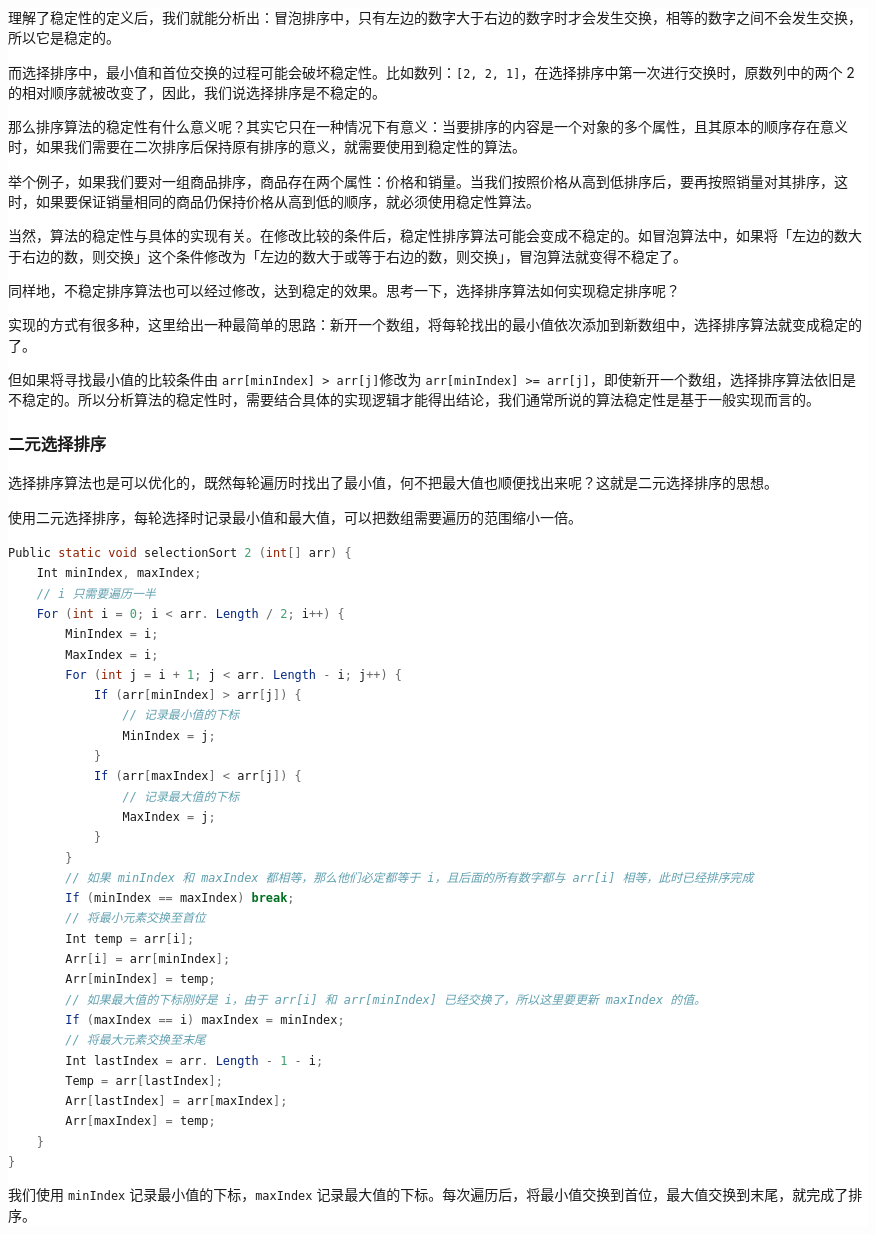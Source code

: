 理解了稳定性的定义后，我们就能分析出：冒泡排序中，只有左边的数字大于右边的数字时才会发生交换，相等的数字之间不会发生交换，所以它是稳定的。

而选择排序中，最小值和首位交换的过程可能会破坏稳定性。比如数列：`[2, 2, 1]`，在选择排序中第一次进行交换时，原数列中的两个 2 的相对顺序就被改变了，因此，我们说选择排序是不稳定的。

那么排序算法的稳定性有什么意义呢？其实它只在一种情况下有意义：当要排序的内容是一个对象的多个属性，且其原本的顺序存在意义时，如果我们需要在二次排序后保持原有排序的意义，就需要使用到稳定性的算法。

举个例子，如果我们要对一组商品排序，商品存在两个属性：价格和销量。当我们按照价格从高到低排序后，要再按照销量对其排序，这时，如果要保证销量相同的商品仍保持价格从高到低的顺序，就必须使用稳定性算法。

当然，算法的稳定性与具体的实现有关。在修改比较的条件后，稳定性排序算法可能会变成不稳定的。如冒泡算法中，如果将「左边的数大于右边的数，则交换」这个条件修改为「左边的数大于或等于右边的数，则交换」，冒泡算法就变得不稳定了。

同样地，不稳定排序算法也可以经过修改，达到稳定的效果。思考一下，选择排序算法如何实现稳定排序呢？

实现的方式有很多种，这里给出一种最简单的思路：新开一个数组，将每轮找出的最小值依次添加到新数组中，选择排序算法就变成稳定的了。

但如果将寻找最小值的比较条件由 `arr[minIndex] > arr[j]`修改为 `arr[minIndex] >= arr[j]`，即使新开一个数组，选择排序算法依旧是不稳定的。所以分析算法的稳定性时，需要结合具体的实现逻辑才能得出结论，我们通常所说的算法稳定性是基于一般实现而言的。

### 二元选择排序
选择排序算法也是可以优化的，既然每轮遍历时找出了最小值，何不把最大值也顺便找出来呢？这就是二元选择排序的思想。

使用二元选择排序，每轮选择时记录最小值和最大值，可以把数组需要遍历的范围缩小一倍。

```Java
Public static void selectionSort 2 (int[] arr) {
    Int minIndex, maxIndex;
    // i 只需要遍历一半
    For (int i = 0; i < arr. Length / 2; i++) {
        MinIndex = i;
        MaxIndex = i;
        For (int j = i + 1; j < arr. Length - i; j++) {
            If (arr[minIndex] > arr[j]) {
                // 记录最小值的下标
                MinIndex = j;
            }
            If (arr[maxIndex] < arr[j]) {
                // 记录最大值的下标
                MaxIndex = j;
            }
        }
        // 如果 minIndex 和 maxIndex 都相等，那么他们必定都等于 i，且后面的所有数字都与 arr[i] 相等，此时已经排序完成
        If (minIndex == maxIndex) break;
        // 将最小元素交换至首位
        Int temp = arr[i];
        Arr[i] = arr[minIndex];
        Arr[minIndex] = temp;
        // 如果最大值的下标刚好是 i，由于 arr[i] 和 arr[minIndex] 已经交换了，所以这里要更新 maxIndex 的值。
        If (maxIndex == i) maxIndex = minIndex;
        // 将最大元素交换至末尾
        Int lastIndex = arr. Length - 1 - i;
        Temp = arr[lastIndex];
        Arr[lastIndex] = arr[maxIndex];
        Arr[maxIndex] = temp;
    }
}
```
我们使用 `minIndex` 记录最小值的下标，`maxIndex` 记录最大值的下标。每次遍历后，将最小值交换到首位，最大值交换到末尾，就完成了排序。
